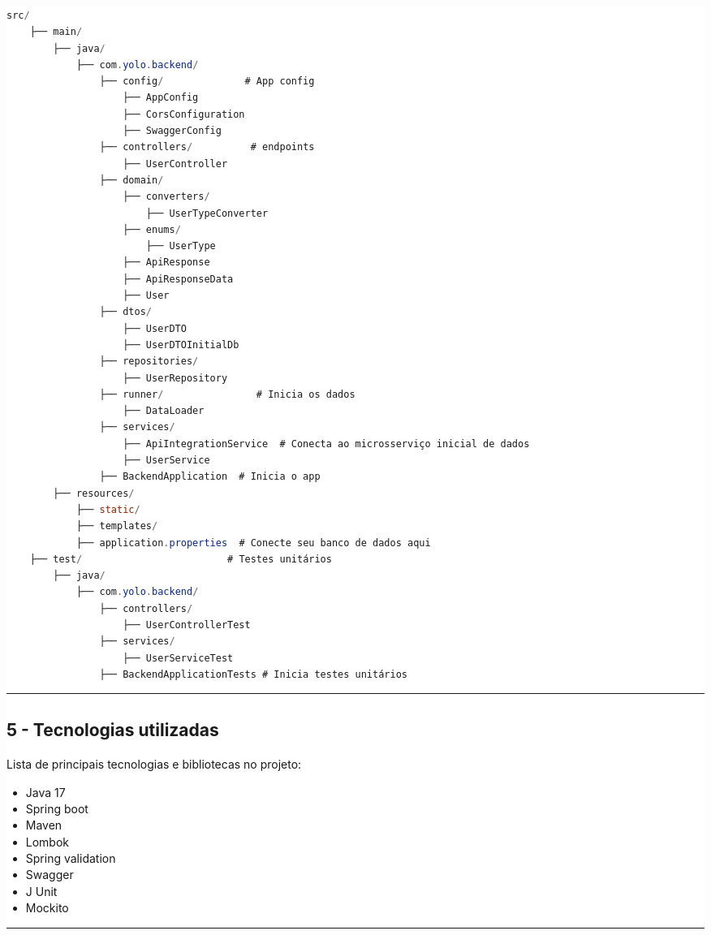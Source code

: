 ```java
src/
	├── main/
		├── java/
			├── com.yolo.backend/
				├── config/              # App config
					├── AppConfig
					├── CorsConfiguration
					├── SwaggerConfig
				├── controllers/          # endpoints
					├── UserController
				├── domain/
					├── converters/
						├── UserTypeConverter
					├── enums/
						├── UserType
					├── ApiResponse
					├── ApiResponseData
					├── User
				├── dtos/
					├── UserDTO
					├── UserDTOInitialDb
				├── repositories/
					├── UserRepository
				├── runner/                # Inicia os dados
					├── DataLoader
				├── services/
					├── ApiIntegrationService  # Conecta ao microsserviço inicial de dados
					├── UserService
				├── BackendApplication  # Inicia o app
		├── resources/
			├── static/
			├── templates/
			├── application.properties  # Conecte seu banco de dados aqui
	├── test/                         # Testes unitários
		├── java/
			├── com.yolo.backend/
				├── controllers/
					├── UserControllerTest
				├── services/
					├── UserServiceTest
				├── BackendApplicationTests # Inicia testes unitários

```

---

## 5 - Tecnologias utilizadas

Lista de principais tecnologias e bibliotecas no projeto:

- Java 17
- Spring boot
- Maven
- Lombok
- Spring validation
- Swagger
- J Unit
- Mockito

---